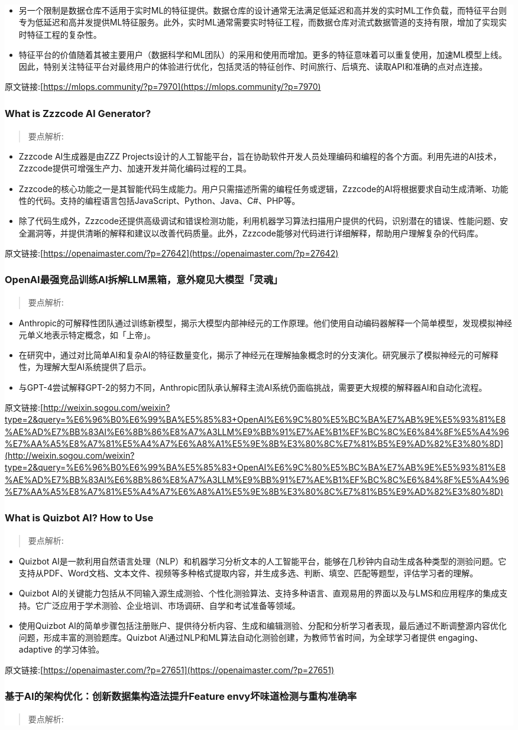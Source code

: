 - 另一个限制是数据仓库不适用于实时ML的特征提供。数据仓库的设计通常无法满足低延迟和高并发的实时ML工作负载，而特征平台则专为低延迟和高并发提供ML特征服务。此外，实时ML通常需要实时特征工程，而数据仓库对流式数据管道的支持有限，增加了实现实时特征工程的复杂性。

- 特征平台的价值随着其被主要用户（数据科学和ML团队）的采用和使用而增加。更多的特征意味着可以重复使用，加速ML模型上线。因此，特别关注特征平台对最终用户的体验进行优化，包括灵活的特征创作、时间旅行、后填充、读取API和准确的点对点连接。

原文链接:[https://mlops.community/?p=7970](https://mlops.community/?p=7970)

### What is Zzzcode AI Generator? 

> 要点解析:

- Zzzcode AI生成器是由ZZZ Projects设计的人工智能平台，旨在协助软件开发人员处理编码和编程的各个方面。利用先进的AI技术，Zzzcode提供可增强生产力、加速开发并简化编码过程的工具。

- Zzzcode的核心功能之一是其智能代码生成能力。用户只需描述所需的编程任务或逻辑，Zzzcode的AI将根据要求自动生成清晰、功能性的代码。支持的编程语言包括JavaScript、Python、Java、C#、PHP等。

- 除了代码生成外，Zzzcode还提供高级调试和错误检测功能，利用机器学习算法扫描用户提供的代码，识别潜在的错误、性能问题、安全漏洞等，并提供清晰的解释和建议以改善代码质量。此外，Zzzcode能够对代码进行详细解释，帮助用户理解复杂的代码库。

原文链接:[https://openaimaster.com/?p=27642](https://openaimaster.com/?p=27642)

### OpenAI最强竞品训练AI拆解LLM黑箱，意外窥见大模型「灵魂」 

> 要点解析:

- Anthropic的可解释性团队通过训练新模型，揭示大模型内部神经元的工作原理。他们使用自动编码器解释一个简单模型，发现模拟神经元单义地表示特定概念，如「上帝」。

- 在研究中，通过对比简单AI和复杂AI的特征数量变化，揭示了神经元在理解抽象概念时的分支演化。研究展示了模拟神经元的可解释性，为理解大型AI系统提供了启示。

- 与GPT-4尝试解释GPT-2的努力不同，Anthropic团队承认解释主流AI系统仍面临挑战，需要更大规模的解释器AI和自动化流程。

原文链接:[http://weixin.sogou.com/weixin?type=2&query=%E6%96%B0%E6%99%BA%E5%85%83+OpenAI%E6%9C%80%E5%BC%BA%E7%AB%9E%E5%93%81%E8%AE%AD%E7%BB%83AI%E6%8B%86%E8%A7%A3LLM%E9%BB%91%E7%AE%B1%EF%BC%8C%E6%84%8F%E5%A4%96%E7%AA%A5%E8%A7%81%E5%A4%A7%E6%A8%A1%E5%9E%8B%E3%80%8C%E7%81%B5%E9%AD%82%E3%80%8D](http://weixin.sogou.com/weixin?type=2&query=%E6%96%B0%E6%99%BA%E5%85%83+OpenAI%E6%9C%80%E5%BC%BA%E7%AB%9E%E5%93%81%E8%AE%AD%E7%BB%83AI%E6%8B%86%E8%A7%A3LLM%E9%BB%91%E7%AE%B1%EF%BC%8C%E6%84%8F%E5%A4%96%E7%AA%A5%E8%A7%81%E5%A4%A7%E6%A8%A1%E5%9E%8B%E3%80%8C%E7%81%B5%E9%AD%82%E3%80%8D)

### What is Quizbot AI? How to Use 

> 要点解析:

- Quizbot AI是一款利用自然语言处理（NLP）和机器学习分析文本的人工智能平台，能够在几秒钟内自动生成各种类型的测验问题。它支持从PDF、Word文档、文本文件、视频等多种格式提取内容，并生成多选、判断、填空、匹配等题型，评估学习者的理解。

- Quizbot AI的关键能力包括从不同输入源生成测验、个性化测验算法、支持多种语言、直观易用的界面以及与LMS和应用程序的集成支持。它广泛应用于学术测验、企业培训、市场调研、自学和考试准备等领域。

- 使用Quizbot AI的简单步骤包括注册账户、提供待分析内容、生成和编辑测验、分配和分析学习者表现，最后通过不断调整源内容优化问题，形成丰富的测验题库。Quizbot AI通过NLP和ML算法自动化测验创建，为教师节省时间，为全球学习者提供 engaging、adaptive 的学习体验。

原文链接:[https://openaimaster.com/?p=27651](https://openaimaster.com/?p=27651)

### 基于AI的架构优化：创新数据集构造法提升Feature envy坏味道检测与重构准确率 

> 要点解析:
